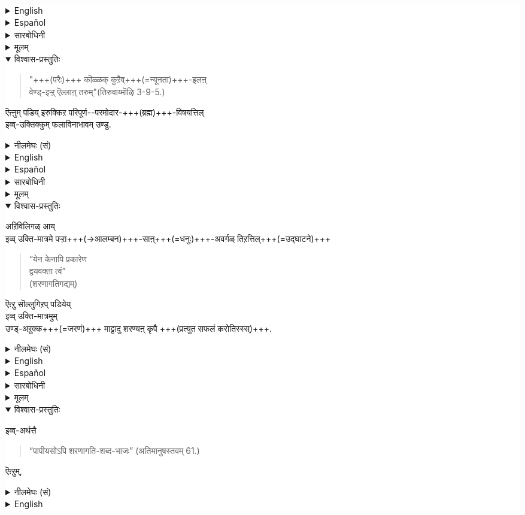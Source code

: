 <details><summary>English</summary></details>

<details><summary>Español</summary></details>

<details><summary>सारबोधिनी</summary></details>

<details><summary>मूलम्</summary></details>

<details open><summary>विश्वास-प्रस्तुतिः</summary>

> "+++(परैः)+++ कॊळ्ळक् कुऱैव्+++(=न्यूनता)+++-इलऩ्  
> वेण्ड्-इऱ्ऱ् ऎल्लाऩ् तरुम्"(तिरुवाय्मॊऴि 3-9-5.)   

ऎऩ्ऩुम् पडिय् इरुक्किऱ परिपूर्ण--परमोदार-+++(ब्रह्म)+++-विषयत्तिल्  
इव्व्-उक्तिक्कुम् फलाविनाभावम् उण्डु. 
</details>

<details><summary>नीलमेघः (सं)</summary></details>

<details><summary>English</summary></details>

<details><summary>Español</summary></details>

<details><summary>सारबोधिनी</summary></details>

<details><summary>मूलम्</summary></details>

<details open><summary>विश्वास-प्रस्तुतिः</summary>

अऱिविलिगळ् आय्  
इव्व् उक्ति-मात्रमे पऱ्ऱा+++(→आलम्बन)+++-साऩ्+++(=धनुः)+++-अवर्गळ् तिऱत्तिल्+++(=उद्घाटने)+++ 

> “येन केनापि प्रकारेण  
> द्वयवक्ता त्वं”  
> (शरणागतिगद्यम्) 

ऎऩ्ऱु सॊल्लुगिऱप् पडियेय्  
इव्व् उक्ति-मात्रमुम्  
उण्ड्-अऱुक्क+++(=जरणं)+++ माट्टादु शरण्यऩ् कृपै +++(प्रत्युत सफलं करोतिस्स्स्)+++. 
</details>

<details><summary>नीलमेघः (सं)</summary></details>

<details><summary>English</summary></details>

<details><summary>Español</summary></details>

<details><summary>सारबोधिनी</summary></details>

<details><summary>मूलम्</summary></details>

<details open><summary>विश्वास-प्रस्तुतिः</summary>

इव्व्-अर्थत्तै  

> “पापीयसोऽपि शरणागति-शब्द-भाजः” (अतिमानुषस्तवम् 61.) 

ऎऩ्ऱुम्, 
</details>

<details><summary>नीलमेघः (सं)</summary></details>

<details><summary>English</summary></details>
